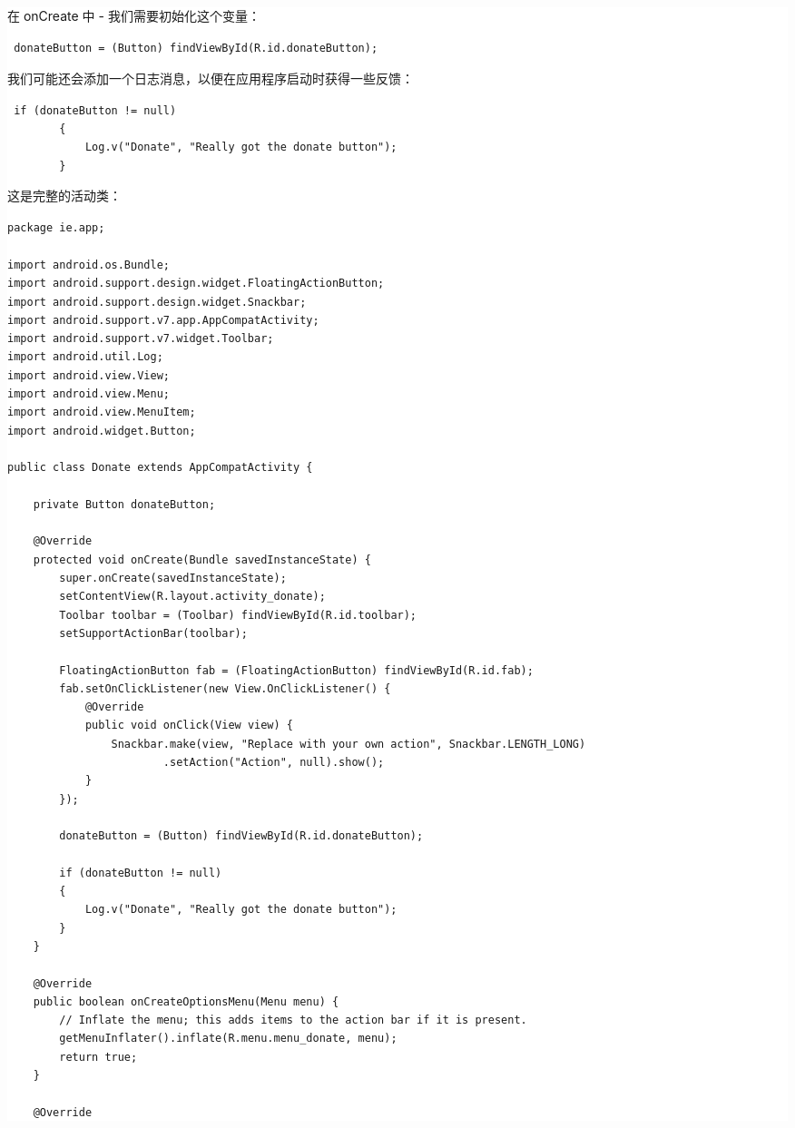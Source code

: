 在 onCreate 中 - 我们需要初始化这个变量：

```
 donateButton = (Button) findViewById(R.id.donateButton); 
```

我们可能还会添加一个日志消息，以便在应用程序启动时获得一些反馈：

```
 if (donateButton != null)
        {
            Log.v("Donate", "Really got the donate button");
        } 
```

这是完整的活动类：

```
package ie.app;

import android.os.Bundle;
import android.support.design.widget.FloatingActionButton;
import android.support.design.widget.Snackbar;
import android.support.v7.app.AppCompatActivity;
import android.support.v7.widget.Toolbar;
import android.util.Log;
import android.view.View;
import android.view.Menu;
import android.view.MenuItem;
import android.widget.Button;

public class Donate extends AppCompatActivity {

    private Button donateButton;

    @Override
    protected void onCreate(Bundle savedInstanceState) {
        super.onCreate(savedInstanceState);
        setContentView(R.layout.activity_donate);
        Toolbar toolbar = (Toolbar) findViewById(R.id.toolbar);
        setSupportActionBar(toolbar);

        FloatingActionButton fab = (FloatingActionButton) findViewById(R.id.fab);
        fab.setOnClickListener(new View.OnClickListener() {
            @Override
            public void onClick(View view) {
                Snackbar.make(view, "Replace with your own action", Snackbar.LENGTH_LONG)
                        .setAction("Action", null).show();
            }
        });

        donateButton = (Button) findViewById(R.id.donateButton);

        if (donateButton != null)
        {
            Log.v("Donate", "Really got the donate button");
        }
    }

    @Override
    public boolean onCreateOptionsMenu(Menu menu) {
        // Inflate the menu; this adds items to the action bar if it is present.
        getMenuInflater().inflate(R.menu.menu_donate, menu);
        return true;
    }

    @Override
```